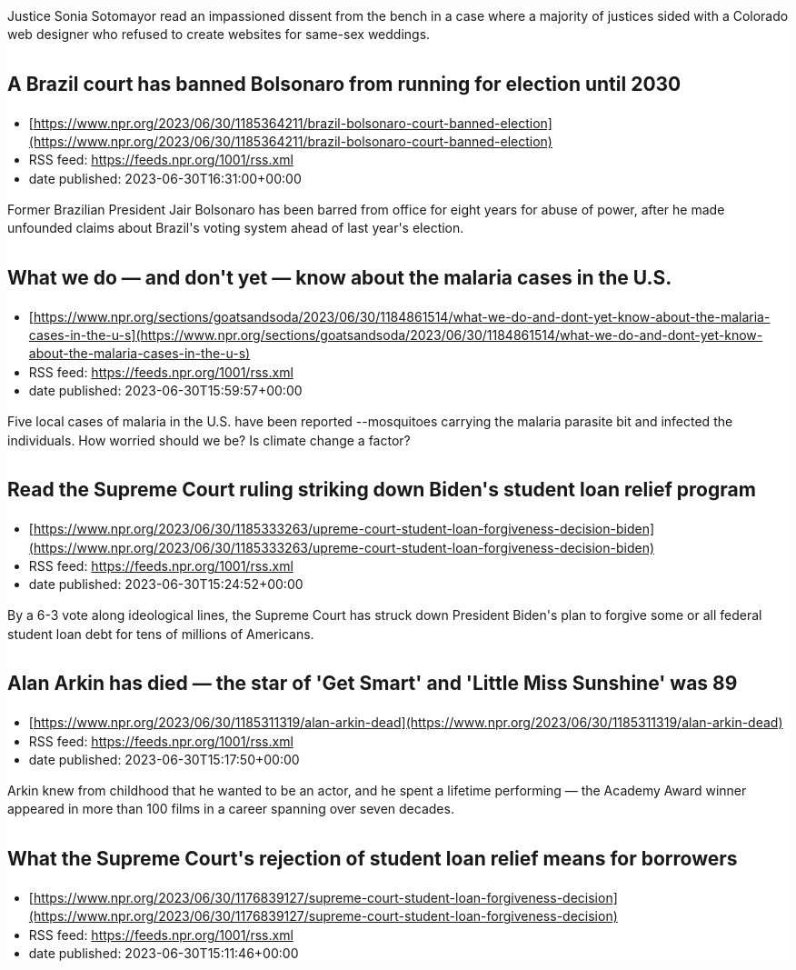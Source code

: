 Justice Sonia Sotomayor read an impassioned dissent from the bench in a case where a majority of justices sided with a Colorado web designer who refused to create websites for same-sex weddings.

## A Brazil court has banned Bolsonaro from running for election until 2030
 - [https://www.npr.org/2023/06/30/1185364211/brazil-bolsonaro-court-banned-election](https://www.npr.org/2023/06/30/1185364211/brazil-bolsonaro-court-banned-election)
 - RSS feed: https://feeds.npr.org/1001/rss.xml
 - date published: 2023-06-30T16:31:00+00:00

Former Brazilian President Jair Bolsonaro has been barred from office for eight years for abuse of power, after he made unfounded claims about Brazil's voting system ahead of last year's election.

## What we do — and don't yet — know about the malaria cases in the U.S.
 - [https://www.npr.org/sections/goatsandsoda/2023/06/30/1184861514/what-we-do-and-dont-yet-know-about-the-malaria-cases-in-the-u-s](https://www.npr.org/sections/goatsandsoda/2023/06/30/1184861514/what-we-do-and-dont-yet-know-about-the-malaria-cases-in-the-u-s)
 - RSS feed: https://feeds.npr.org/1001/rss.xml
 - date published: 2023-06-30T15:59:57+00:00

Five local cases of malaria in the U.S. have been reported --mosquitoes carrying the malaria parasite bit and infected the individuals. How worried should we be? Is climate change a factor?

## Read the Supreme Court ruling striking down Biden's student loan relief program
 - [https://www.npr.org/2023/06/30/1185333263/upreme-court-student-loan-forgiveness-decision-biden](https://www.npr.org/2023/06/30/1185333263/upreme-court-student-loan-forgiveness-decision-biden)
 - RSS feed: https://feeds.npr.org/1001/rss.xml
 - date published: 2023-06-30T15:24:52+00:00

By a 6-3 vote along ideological lines, the Supreme Court has struck down President Biden's plan to forgive some or all federal student loan debt for tens of millions of Americans.

## Alan Arkin has died — the star of 'Get Smart' and 'Little Miss Sunshine' was 89
 - [https://www.npr.org/2023/06/30/1185311319/alan-arkin-dead](https://www.npr.org/2023/06/30/1185311319/alan-arkin-dead)
 - RSS feed: https://feeds.npr.org/1001/rss.xml
 - date published: 2023-06-30T15:17:50+00:00

Arkin knew from childhood that he wanted to be an actor, and he spent a lifetime performing — the Academy Award winner appeared in more than 100 films in a career spanning over seven decades.

## What the Supreme Court's rejection of student loan relief means for borrowers
 - [https://www.npr.org/2023/06/30/1176839127/supreme-court-student-loan-forgiveness-decision](https://www.npr.org/2023/06/30/1176839127/supreme-court-student-loan-forgiveness-decision)
 - RSS feed: https://feeds.npr.org/1001/rss.xml
 - date published: 2023-06-30T15:11:46+00:00

